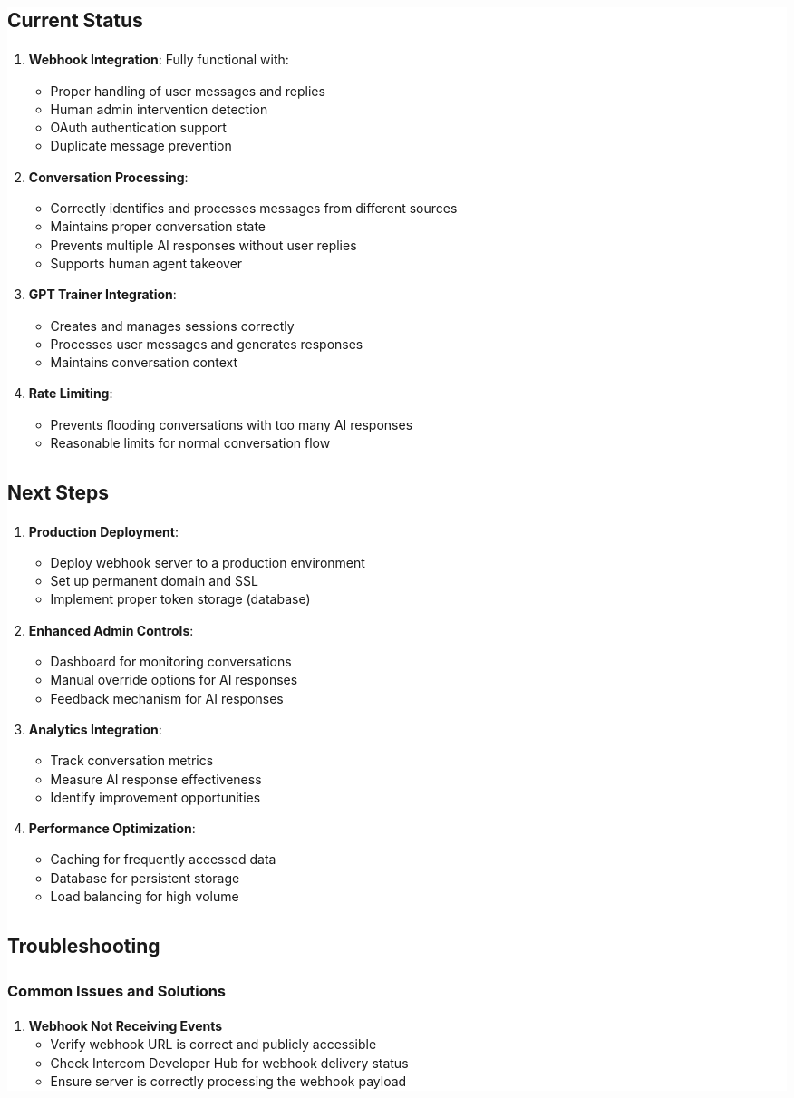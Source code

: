 ## Current Status

1. **Webhook Integration**: Fully functional with:
   - Proper handling of user messages and replies
   - Human admin intervention detection
   - OAuth authentication support
   - Duplicate message prevention

2. **Conversation Processing**:
   - Correctly identifies and processes messages from different sources
   - Maintains proper conversation state
   - Prevents multiple AI responses without user replies
   - Supports human agent takeover

3. **GPT Trainer Integration**:
   - Creates and manages sessions correctly
   - Processes user messages and generates responses
   - Maintains conversation context

4. **Rate Limiting**:
   - Prevents flooding conversations with too many AI responses
   - Reasonable limits for normal conversation flow

## Next Steps

1. **Production Deployment**:
   - Deploy webhook server to a production environment
   - Set up permanent domain and SSL
   - Implement proper token storage (database)

2. **Enhanced Admin Controls**:
   - Dashboard for monitoring conversations
   - Manual override options for AI responses
   - Feedback mechanism for AI responses

3. **Analytics Integration**:
   - Track conversation metrics
   - Measure AI response effectiveness
   - Identify improvement opportunities

4. **Performance Optimization**:
   - Caching for frequently accessed data
   - Database for persistent storage
   - Load balancing for high volume

## Troubleshooting

### Common Issues and Solutions

1. **Webhook Not Receiving Events**
   - Verify webhook URL is correct and publicly accessible
   - Check Intercom Developer Hub for webhook delivery status
   - Ensure server is correctly processing the webhook payload

